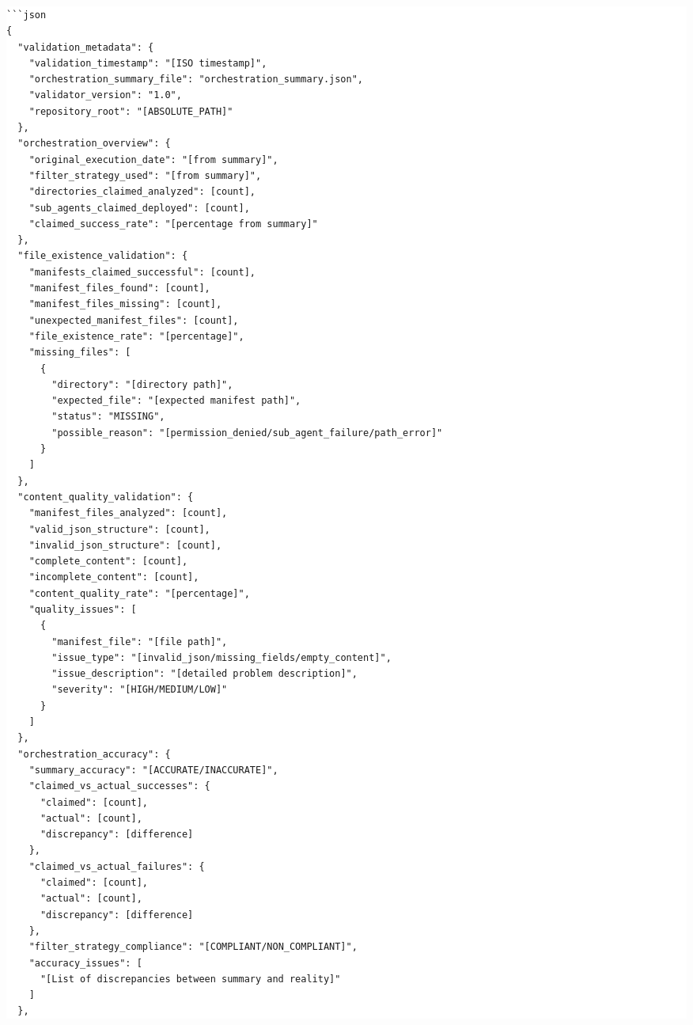 ```
```json
{
  "validation_metadata": {
    "validation_timestamp": "[ISO timestamp]",
    "orchestration_summary_file": "orchestration_summary.json",
    "validator_version": "1.0",
    "repository_root": "[ABSOLUTE_PATH]"
  },
  "orchestration_overview": {
    "original_execution_date": "[from summary]",
    "filter_strategy_used": "[from summary]",
    "directories_claimed_analyzed": [count],
    "sub_agents_claimed_deployed": [count],
    "claimed_success_rate": "[percentage from summary]"
  },
  "file_existence_validation": {
    "manifests_claimed_successful": [count],
    "manifest_files_found": [count],
    "manifest_files_missing": [count],
    "unexpected_manifest_files": [count],
    "file_existence_rate": "[percentage]",
    "missing_files": [
      {
        "directory": "[directory path]",
        "expected_file": "[expected manifest path]",
        "status": "MISSING",
        "possible_reason": "[permission_denied/sub_agent_failure/path_error]"
      }
    ]
  },
  "content_quality_validation": {
    "manifest_files_analyzed": [count],
    "valid_json_structure": [count],
    "invalid_json_structure": [count],
    "complete_content": [count],
    "incomplete_content": [count],
    "content_quality_rate": "[percentage]",
    "quality_issues": [
      {
        "manifest_file": "[file path]",
        "issue_type": "[invalid_json/missing_fields/empty_content]",
        "issue_description": "[detailed problem description]",
        "severity": "[HIGH/MEDIUM/LOW]"
      }
    ]
  },
  "orchestration_accuracy": {
    "summary_accuracy": "[ACCURATE/INACCURATE]",
    "claimed_vs_actual_successes": {
      "claimed": [count],
      "actual": [count],
      "discrepancy": [difference]
    },
    "claimed_vs_actual_failures": {
      "claimed": [count],
      "actual": [count],
      "discrepancy": [difference]
    },
    "filter_strategy_compliance": "[COMPLIANT/NON_COMPLIANT]",
    "accuracy_issues": [
      "[List of discrepancies between summary and reality]"
    ]
  },
```